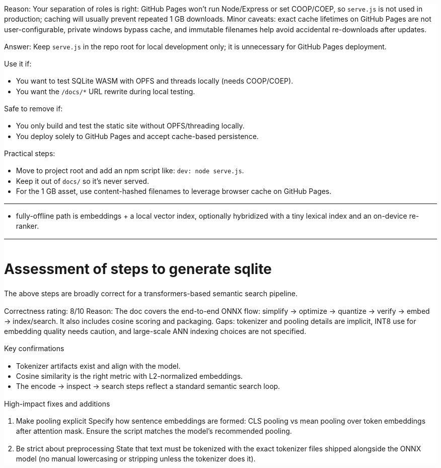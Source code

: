 
Reason: Your separation of roles is right: GitHub Pages won’t run Node/Express or set COOP/COEP, so `serve.js` is not used in production; caching will usually prevent repeated 1 GB downloads. Minor caveats: exact cache lifetimes on GitHub Pages are not user-configurable, private windows bypass cache, and immutable filenames help avoid accidental re-downloads after updates.

Answer: Keep `serve.js` in the repo root for local development only; it is unnecessary for GitHub Pages deployment.

Use it if:

* You want to test SQLite WASM with OPFS and threads locally (needs COOP/COEP).
* You want the `/docs/*` URL rewrite during local testing.

Safe to remove if:

* You only build and test the static site without OPFS/threading locally.
* You deploy solely to GitHub Pages and accept cache-based persistence.

Practical steps:

* Move to project root and add an npm script like: `dev: node serve.js`.
* Keep it out of `docs/` so it’s never served.
* For the 1 GB asset, use content-hashed filenames to leverage browser cache on GitHub Pages.

---

* fully-offline path is embeddings + a local vector index, optionally hybridized with a tiny lexical index and an on-device re-ranker.

---

# Assessment of steps to generate sqlite

The above steps are broadly correct for a transformers-based semantic search pipeline.  

Correctness rating: 8/10
Reason: The doc covers the end-to-end ONNX flow: simplify → optimize → quantize → verify → embed → index/search. It also includes cosine scoring and packaging. Gaps: tokenizer and pooling details are implicit, INT8 use for embedding quality needs caution, and large-scale ANN indexing choices are not specified.

Key confirmations

* Tokenizer artifacts exist and align with the model. 
* Cosine similarity is the right metric with L2-normalized embeddings. 
* The encode → inspect → search steps reflect a standard semantic search loop. 

High-impact fixes and additions

1. Make pooling explicit
   Specify how sentence embeddings are formed: CLS pooling vs mean pooling over token embeddings after attention mask. Ensure the script matches the model’s recommended pooling.

2. Be strict about preprocessing
   State that text must be tokenized with the exact tokenizer files shipped alongside the ONNX model (no manual lowercasing or stripping unless the tokenizer does it). 
